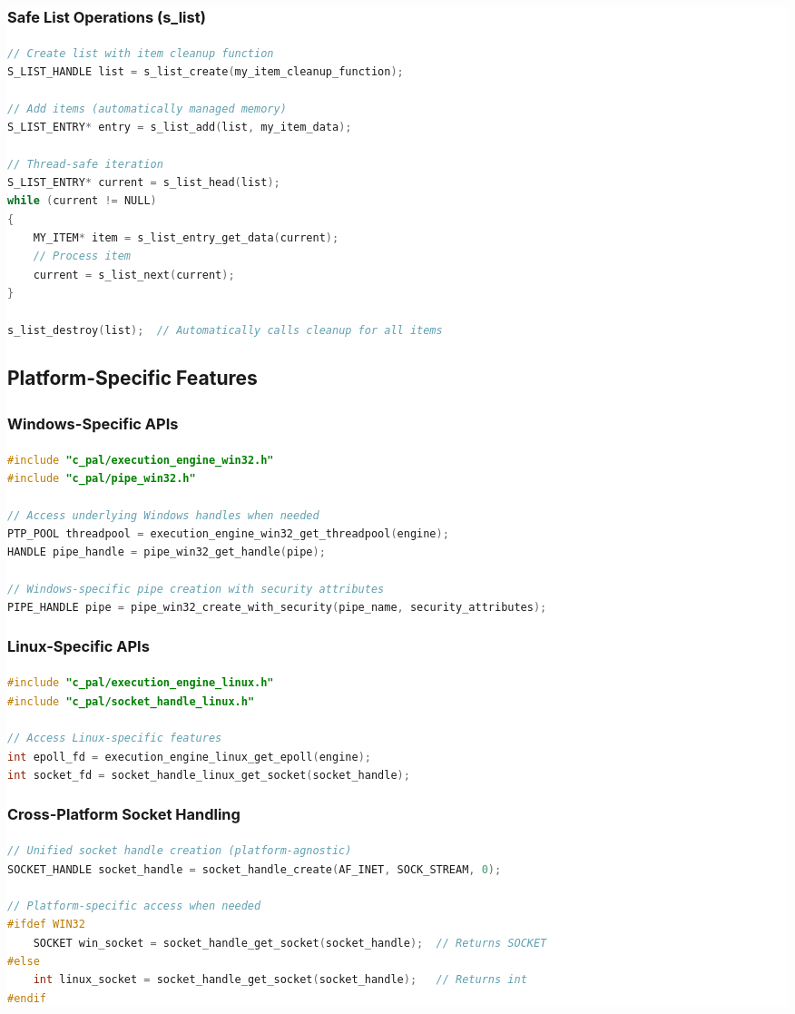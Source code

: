 ### Safe List Operations (s_list)
```c
// Create list with item cleanup function
S_LIST_HANDLE list = s_list_create(my_item_cleanup_function);

// Add items (automatically managed memory)
S_LIST_ENTRY* entry = s_list_add(list, my_item_data);

// Thread-safe iteration
S_LIST_ENTRY* current = s_list_head(list);
while (current != NULL)
{
    MY_ITEM* item = s_list_entry_get_data(current);
    // Process item
    current = s_list_next(current);
}

s_list_destroy(list);  // Automatically calls cleanup for all items
```

## Platform-Specific Features

### Windows-Specific APIs
```c
#include "c_pal/execution_engine_win32.h"
#include "c_pal/pipe_win32.h" 

// Access underlying Windows handles when needed
PTP_POOL threadpool = execution_engine_win32_get_threadpool(engine);
HANDLE pipe_handle = pipe_win32_get_handle(pipe);

// Windows-specific pipe creation with security attributes
PIPE_HANDLE pipe = pipe_win32_create_with_security(pipe_name, security_attributes);
```

### Linux-Specific APIs  
```c
#include "c_pal/execution_engine_linux.h"
#include "c_pal/socket_handle_linux.h"

// Access Linux-specific features
int epoll_fd = execution_engine_linux_get_epoll(engine);
int socket_fd = socket_handle_linux_get_socket(socket_handle);
```

### Cross-Platform Socket Handling
```c
// Unified socket handle creation (platform-agnostic)
SOCKET_HANDLE socket_handle = socket_handle_create(AF_INET, SOCK_STREAM, 0);

// Platform-specific access when needed
#ifdef WIN32
    SOCKET win_socket = socket_handle_get_socket(socket_handle);  // Returns SOCKET
#else
    int linux_socket = socket_handle_get_socket(socket_handle);   // Returns int
#endif
```
